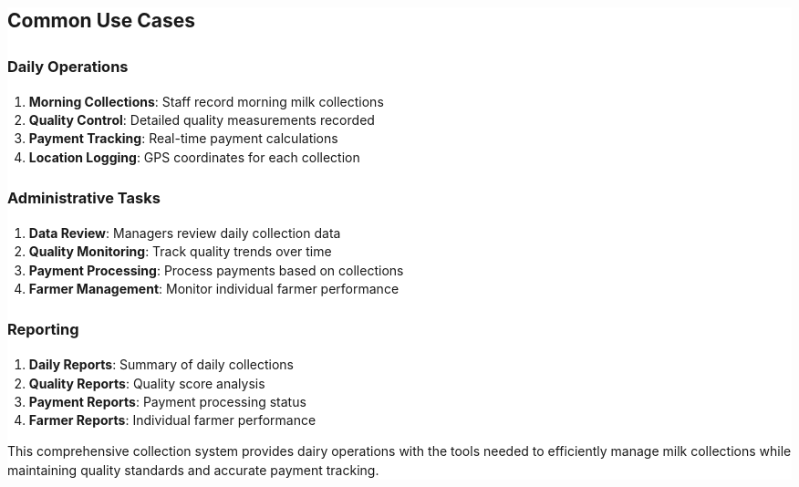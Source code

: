 ## Common Use Cases

### Daily Operations
1. **Morning Collections**: Staff record morning milk collections
2. **Quality Control**: Detailed quality measurements recorded
3. **Payment Tracking**: Real-time payment calculations
4. **Location Logging**: GPS coordinates for each collection

### Administrative Tasks
1. **Data Review**: Managers review daily collection data
2. **Quality Monitoring**: Track quality trends over time
3. **Payment Processing**: Process payments based on collections
4. **Farmer Management**: Monitor individual farmer performance

### Reporting
1. **Daily Reports**: Summary of daily collections
2. **Quality Reports**: Quality score analysis
3. **Payment Reports**: Payment processing status
4. **Farmer Reports**: Individual farmer performance

This comprehensive collection system provides dairy operations with the tools needed to efficiently manage milk collections while maintaining quality standards and accurate payment tracking.